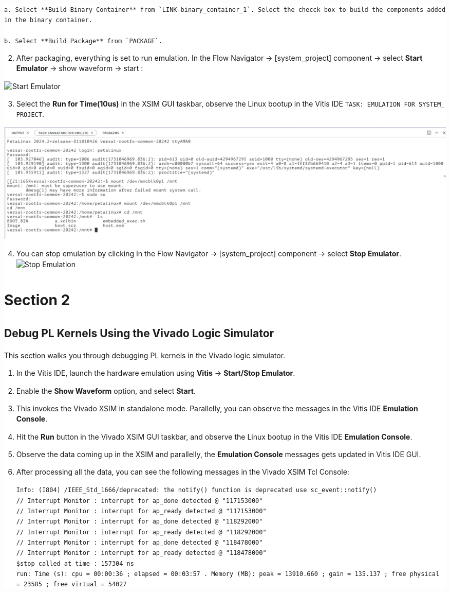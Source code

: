     a. Select **Build Binary Container** from `LINK-binary_container_1`. Select the checck box to build the components added in the binary container.

    b. Select **Build Package** from `PACKAGE`.
    
2. After packaging, everything is set to run emulation. In the Flow Navigator -> [system_project] component -> select **Start Emulator** -> show waveform -> start :

![Start Emulator](./Images/environment_variables.PNG)

3. Select the **Run for Time(10us)** in the XSIM GUI taskbar, observe the Linux bootup in the Vitis IDE `TASK: EMULATION FOR SYSTEM_PROJECT`. 

![emulation console](./Images/emulation_console.png)

4. You can stop emulation by clicking In the Flow Navigator -> [system_project] component -> select **Stop Emulator**.
![Stop Emulation](./Images/stop_emulation.PNG)

# Section 2

## Debug PL Kernels Using the Vivado Logic Simulator

This section walks you through debugging PL kernels in the Vivado logic simulator.

1. In the Vitis IDE, launch the hardware emulation using **Vitis** -> **Start/Stop Emulator**.
2. Enable the **Show Waveform** option, and select **Start**.
3. This invokes the Vivado XSIM in standalone mode. Parallelly, you can observe the messages in the Vitis IDE **Emulation Console**.
4. Hit the **Run** button in the Vivado XSIM GUI taskbar, and observe the Linux bootup in the Vitis IDE **Emulation Console**.
5. Observe the data coming up in the XSIM and parallelly, the **Emulation Console** messages gets updated in Vitis IDE GUI.
6. After processing all the data, you can see the following messages in the Vivado XSIM Tcl Console:

    ```
    Info: (I804) /IEEE_Std_1666/deprecated: the notify() function is deprecated use sc_event::notify()
    // Interrupt Monitor : interrupt for ap_done detected @ "117153000"
    // Interrupt Monitor : interrupt for ap_ready detected @ "117153000"
    // Interrupt Monitor : interrupt for ap_done detected @ "118292000"
    // Interrupt Monitor : interrupt for ap_ready detected @ "118292000"
    // Interrupt Monitor : interrupt for ap_done detected @ "118478000"
    // Interrupt Monitor : interrupt for ap_ready detected @ "118478000"
    $stop called at time : 157304 ns
    run: Time (s): cpu = 00:00:36 ; elapsed = 00:03:57 . Memory (MB): peak = 13910.660 ; gain = 135.137 ; free physical = 23585 ; free virtual = 54027
